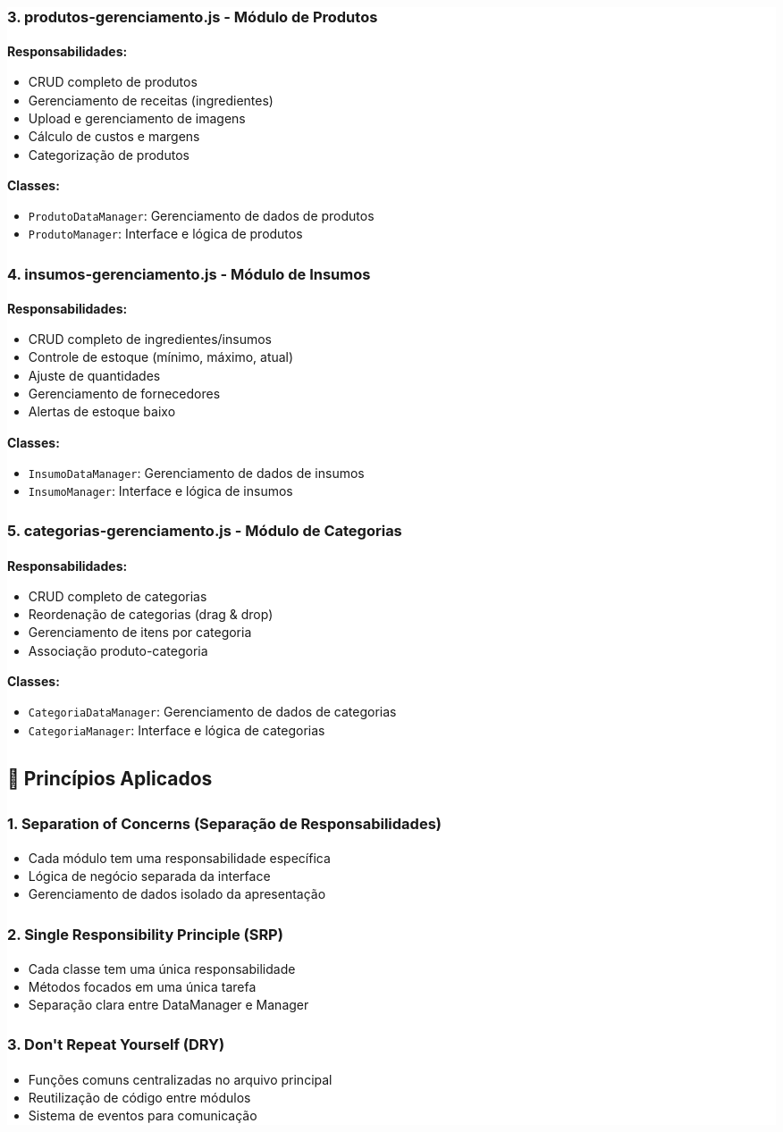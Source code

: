 ### 3. **produtos-gerenciamento.js** - Módulo de Produtos
**Responsabilidades:**
- CRUD completo de produtos
- Gerenciamento de receitas (ingredientes)
- Upload e gerenciamento de imagens
- Cálculo de custos e margens
- Categorização de produtos

**Classes:**
- `ProdutoDataManager`: Gerenciamento de dados de produtos
- `ProdutoManager`: Interface e lógica de produtos

### 4. **insumos-gerenciamento.js** - Módulo de Insumos
**Responsabilidades:**
- CRUD completo de ingredientes/insumos
- Controle de estoque (mínimo, máximo, atual)
- Ajuste de quantidades
- Gerenciamento de fornecedores
- Alertas de estoque baixo

**Classes:**
- `InsumoDataManager`: Gerenciamento de dados de insumos
- `InsumoManager`: Interface e lógica de insumos

### 5. **categorias-gerenciamento.js** - Módulo de Categorias
**Responsabilidades:**
- CRUD completo de categorias
- Reordenação de categorias (drag & drop)
- Gerenciamento de itens por categoria
- Associação produto-categoria

**Classes:**
- `CategoriaDataManager`: Gerenciamento de dados de categorias
- `CategoriaManager`: Interface e lógica de categorias

## 🎯 Princípios Aplicados

### 1. **Separation of Concerns (Separação de Responsabilidades)**
- Cada módulo tem uma responsabilidade específica
- Lógica de negócio separada da interface
- Gerenciamento de dados isolado da apresentação

### 2. **Single Responsibility Principle (SRP)**
- Cada classe tem uma única responsabilidade
- Métodos focados em uma única tarefa
- Separação clara entre DataManager e Manager

### 3. **Don't Repeat Yourself (DRY)**
- Funções comuns centralizadas no arquivo principal
- Reutilização de código entre módulos
- Sistema de eventos para comunicação
